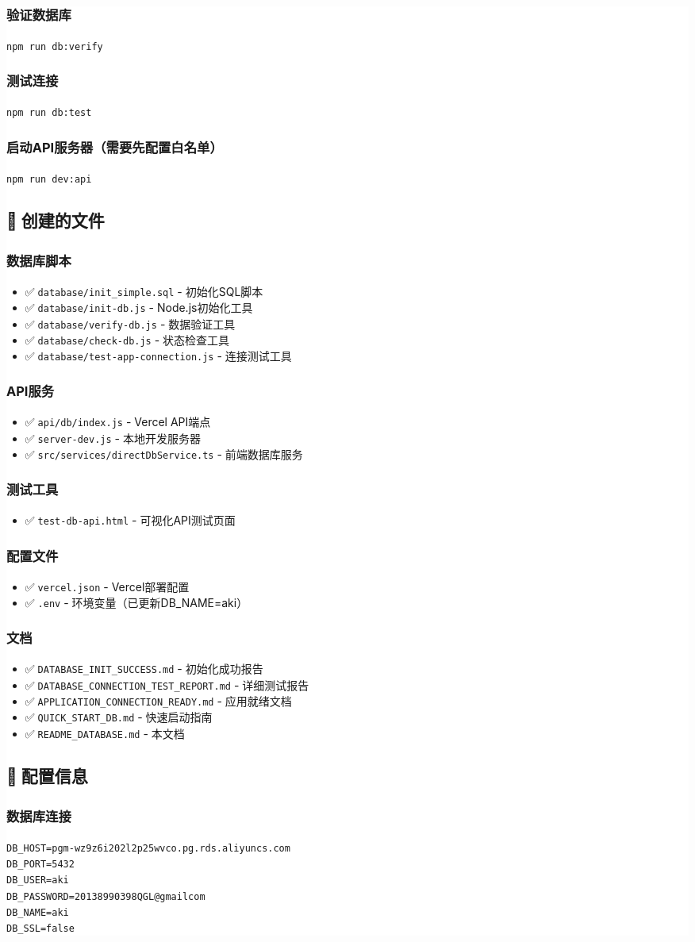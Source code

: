 ### 验证数据库
```bash
npm run db:verify
```

### 测试连接
```bash
npm run db:test
```

### 启动API服务器（需要先配置白名单）
```bash
npm run dev:api
```

## 📁 创建的文件

### 数据库脚本
- ✅ `database/init_simple.sql` - 初始化SQL脚本
- ✅ `database/init-db.js` - Node.js初始化工具
- ✅ `database/verify-db.js` - 数据验证工具
- ✅ `database/check-db.js` - 状态检查工具
- ✅ `database/test-app-connection.js` - 连接测试工具

### API服务
- ✅ `api/db/index.js` - Vercel API端点
- ✅ `server-dev.js` - 本地开发服务器
- ✅ `src/services/directDbService.ts` - 前端数据库服务

### 测试工具
- ✅ `test-db-api.html` - 可视化API测试页面

### 配置文件
- ✅ `vercel.json` - Vercel部署配置
- ✅ `.env` - 环境变量（已更新DB_NAME=aki）

### 文档
- ✅ `DATABASE_INIT_SUCCESS.md` - 初始化成功报告
- ✅ `DATABASE_CONNECTION_TEST_REPORT.md` - 详细测试报告
- ✅ `APPLICATION_CONNECTION_READY.md` - 应用就绪文档
- ✅ `QUICK_START_DB.md` - 快速启动指南
- ✅ `README_DATABASE.md` - 本文档

## 🔧 配置信息

### 数据库连接
```env
DB_HOST=pgm-wz9z6i202l2p25wvco.pg.rds.aliyuncs.com
DB_PORT=5432
DB_USER=aki
DB_PASSWORD=20138990398QGL@gmailcom
DB_NAME=aki
DB_SSL=false
```
